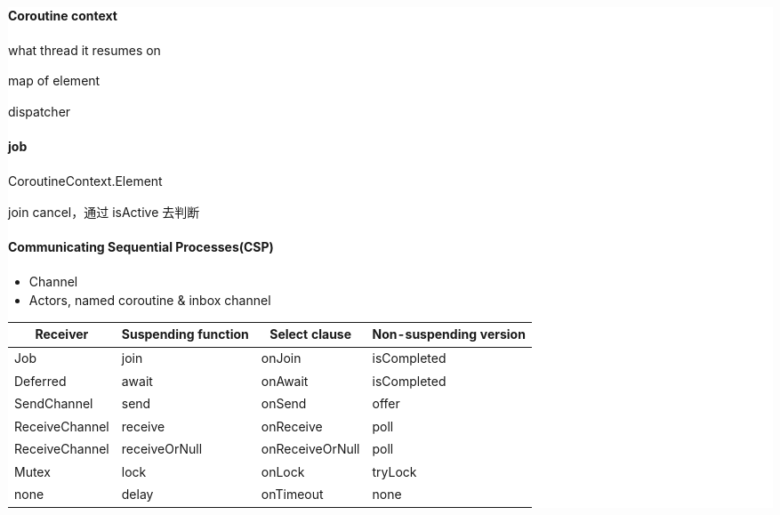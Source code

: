 #### Coroutine context

what thread it resumes on

map of element

dispatcher 

#### job

CoroutineContext.Element

join
cancel，通过 isActive 去判断

#### Communicating Sequential Processes(CSP)

- Channel<T>
- Actors, named coroutine & inbox channel


|Receiver|Suspending function|Select clause|Non-suspending version|
|--- |--- |--- |--- |
|Job|join|onJoin|isCompleted|
|Deferred|await|onAwait|isCompleted|
|SendChannel|send|onSend|offer|
|ReceiveChannel|receive|onReceive|poll|
|ReceiveChannel|receiveOrNull|onReceiveOrNull|poll|
|Mutex|lock|onLock|tryLock|
|none|delay|onTimeout|none|
